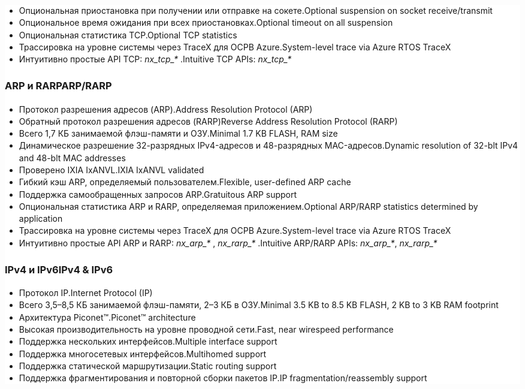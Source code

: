 * <span data-ttu-id="fff1c-260">Опциональная приостановка при получении или отправке на сокете.</span><span class="sxs-lookup"><span data-stu-id="fff1c-260">Optional suspension on socket receive/transmit</span></span>
* <span data-ttu-id="fff1c-261">Опциональное время ожидания при всех приостановках.</span><span class="sxs-lookup"><span data-stu-id="fff1c-261">Optional timeout on all suspension</span></span>
* <span data-ttu-id="fff1c-262">Опциональная статистика TCP.</span><span class="sxs-lookup"><span data-stu-id="fff1c-262">Optional TCP statistics</span></span>
* <span data-ttu-id="fff1c-263">Трассировка на уровне системы через TraceX для ОСРВ Azure.</span><span class="sxs-lookup"><span data-stu-id="fff1c-263">System-level trace via Azure RTOS TraceX</span></span>
* <span data-ttu-id="fff1c-264">Интуитивно простые API TCP: *nx_tcp_\** .</span><span class="sxs-lookup"><span data-stu-id="fff1c-264">Intuitive TCP APIs: *nx_tcp_\**</span></span>

### <a name="arprarp"></a><span data-ttu-id="fff1c-265">ARP и RARP</span><span class="sxs-lookup"><span data-stu-id="fff1c-265">ARP/RARP</span></span>

* <span data-ttu-id="fff1c-266">Протокол разрешения адресов (ARP).</span><span class="sxs-lookup"><span data-stu-id="fff1c-266">Address Resolution Protocol (ARP)</span></span>
* <span data-ttu-id="fff1c-267">Обратный протокол разрешения адресов (RARP)</span><span class="sxs-lookup"><span data-stu-id="fff1c-267">Reverse Address Resolution Protocol (RARP)</span></span>
* <span data-ttu-id="fff1c-268">Всего 1,7 КБ занимаемой флэш-памяти и ОЗУ.</span><span class="sxs-lookup"><span data-stu-id="fff1c-268">Minimal 1.7 KB FLASH, RAM size</span></span>
* <span data-ttu-id="fff1c-269">Динамическое разрешение 32-разрядных IPv4-адресов и 48-разрядных MAC-адресов.</span><span class="sxs-lookup"><span data-stu-id="fff1c-269">Dynamic resolution of 32-blt IPv4 and 48-blt MAC addresses</span></span>
* <span data-ttu-id="fff1c-270">Проверено IXIA IxANVL.</span><span class="sxs-lookup"><span data-stu-id="fff1c-270">IXIA IxANVL validated</span></span>
* <span data-ttu-id="fff1c-271">Гибкий кэш ARP, определяемый пользователем.</span><span class="sxs-lookup"><span data-stu-id="fff1c-271">Flexible, user-defined ARP cache</span></span>
* <span data-ttu-id="fff1c-272">Поддержка самообращенных запросов ARP.</span><span class="sxs-lookup"><span data-stu-id="fff1c-272">Gratuitous ARP support</span></span>
* <span data-ttu-id="fff1c-273">Опциональная статистика ARP и RARP, определяемая приложением.</span><span class="sxs-lookup"><span data-stu-id="fff1c-273">Optional ARP/RARP statistics determined by application</span></span>
* <span data-ttu-id="fff1c-274">Трассировка на уровне системы через TraceX для ОСРВ Azure.</span><span class="sxs-lookup"><span data-stu-id="fff1c-274">System-level trace via Azure RTOS TraceX</span></span>
* <span data-ttu-id="fff1c-275">Интуитивно простые API ARP и RARP: *nx_arp_\** , *nx_rarp_\** .</span><span class="sxs-lookup"><span data-stu-id="fff1c-275">Intuitive ARP/RARP APIs: *nx_arp_\**, *nx_rarp_\**</span></span>

### <a name="ipv4-amp-ipv6"></a><span data-ttu-id="fff1c-276">IPv4 и IPv6</span><span class="sxs-lookup"><span data-stu-id="fff1c-276">IPv4 &amp; IPv6</span></span>

* <span data-ttu-id="fff1c-277">Протокол IP.</span><span class="sxs-lookup"><span data-stu-id="fff1c-277">Internet Protocol (IP)</span></span>
* <span data-ttu-id="fff1c-278">Всего 3,5–8,5 КБ занимаемой флэш-памяти, 2–3 КБ в ОЗУ.</span><span class="sxs-lookup"><span data-stu-id="fff1c-278">Minimal 3.5 KB to 8.5 KB FLASH, 2 KB to 3 KB RAM footprint</span></span>
* <span data-ttu-id="fff1c-279">Архитектура Piconet™.</span><span class="sxs-lookup"><span data-stu-id="fff1c-279">Piconet™ architecture</span></span>
* <span data-ttu-id="fff1c-280">Высокая производительность на уровне проводной сети.</span><span class="sxs-lookup"><span data-stu-id="fff1c-280">Fast, near wirespeed performance</span></span>
* <span data-ttu-id="fff1c-281">Поддержка нескольких интерфейсов.</span><span class="sxs-lookup"><span data-stu-id="fff1c-281">Multiple interface support</span></span>
* <span data-ttu-id="fff1c-282">Поддержка многосетевых интерфейсов.</span><span class="sxs-lookup"><span data-stu-id="fff1c-282">Multihomed support</span></span>
* <span data-ttu-id="fff1c-283">Поддержка статической маршрутизации.</span><span class="sxs-lookup"><span data-stu-id="fff1c-283">Static routing support</span></span>
* <span data-ttu-id="fff1c-284">Поддержка фрагментирования и повторной сборки пакетов IP.</span><span class="sxs-lookup"><span data-stu-id="fff1c-284">IP fragmentation/reassembly support</span></span>